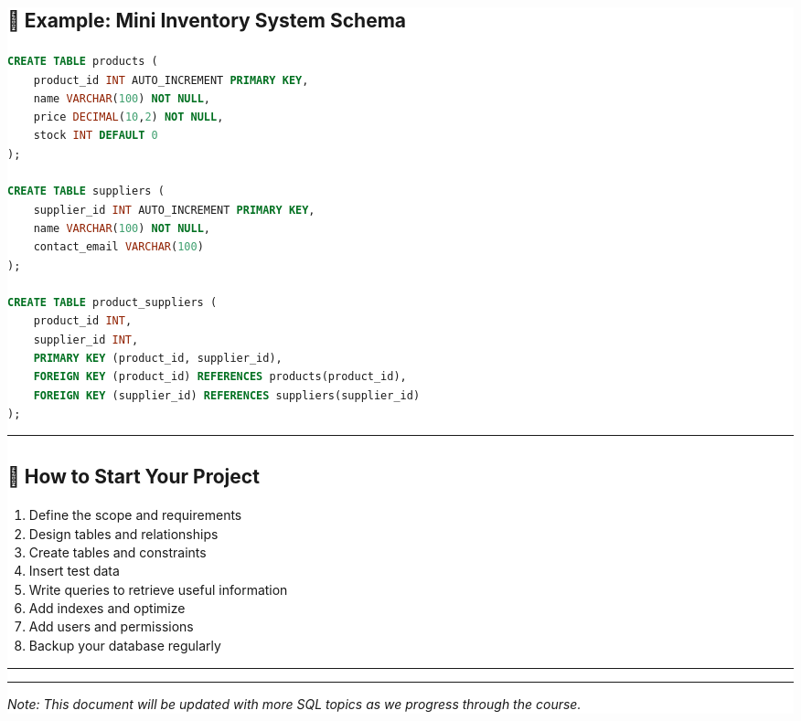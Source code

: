 
## 🧩 Example: Mini Inventory System Schema

```sql
CREATE TABLE products (
    product_id INT AUTO_INCREMENT PRIMARY KEY,
    name VARCHAR(100) NOT NULL,
    price DECIMAL(10,2) NOT NULL,
    stock INT DEFAULT 0
);

CREATE TABLE suppliers (
    supplier_id INT AUTO_INCREMENT PRIMARY KEY,
    name VARCHAR(100) NOT NULL,
    contact_email VARCHAR(100)
);

CREATE TABLE product_suppliers (
    product_id INT,
    supplier_id INT,
    PRIMARY KEY (product_id, supplier_id),
    FOREIGN KEY (product_id) REFERENCES products(product_id),
    FOREIGN KEY (supplier_id) REFERENCES suppliers(supplier_id)
);
```

---

## 🚀 How to Start Your Project

1. Define the scope and requirements
2. Design tables and relationships
3. Create tables and constraints
4. Insert test data
5. Write queries to retrieve useful information
6. Add indexes and optimize
7. Add users and permissions
8. Backup your database regularly

---

---
*Note: This document will be updated with more SQL topics as we progress through the course.*

